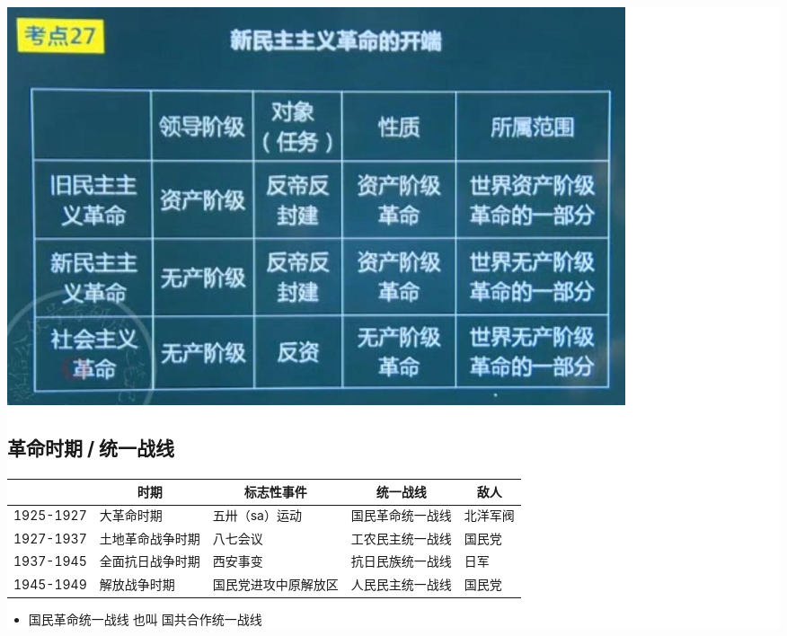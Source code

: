 <img src="./images/史纲 中国革命.jpg" width="80%">


<br>

## 革命时期 / 统一战线

|           | 时期             | 标志性事件           | 统一战线         | 敌人     |
| --------- | ---------------- | -------------------- | ---------------- | -------- |
| 1925-1927 | 大革命时期       | 五卅（sa）运动       | 国民革命统一战线 | 北洋军阀 |
| 1927-1937 | 土地革命战争时期 | 八七会议             | 工农民主统一战线 | 国民党   |
| 1937-1945 | 全面抗日战争时期 | 西安事变             | 抗日民族统一战线 | 日军     |
| 1945-1949 | 解放战争时期     | 国民党进攻中原解放区 | 人民民主统一战线 | 国民党   |

- 国民革命统一战线 也叫 国共合作统一战线

